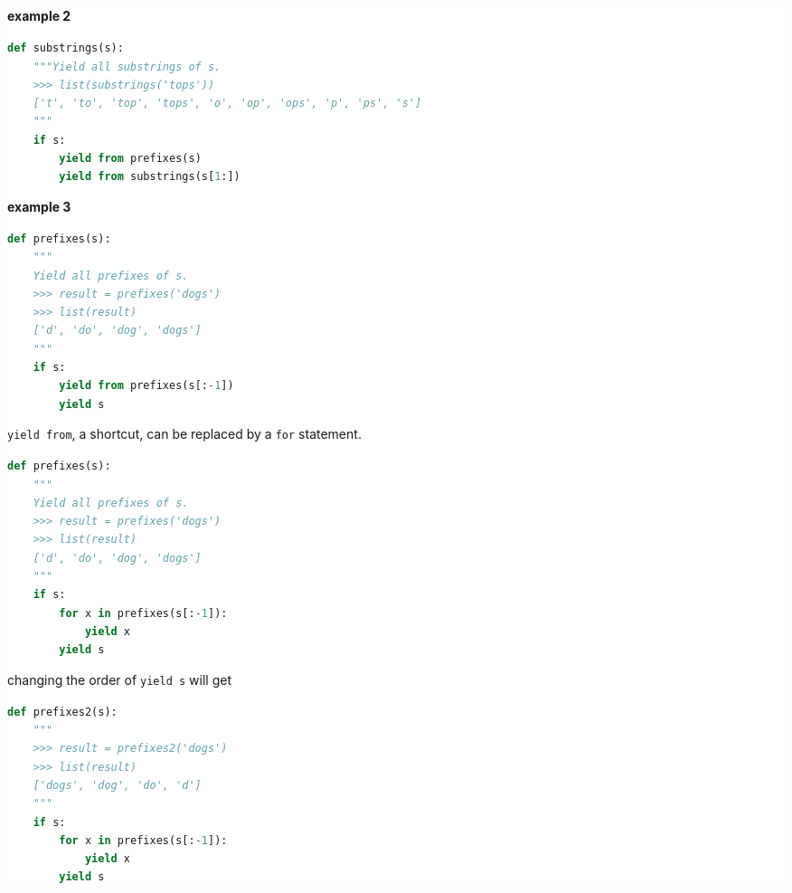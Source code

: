 **example 2**

```python
def substrings(s):
    """Yield all substrings of s.
    >>> list(substrings('tops'))
    ['t', 'to', 'top', 'tops', 'o', 'op', 'ops', 'p', 'ps', 's']
    """
    if s:
        yield from prefixes(s)
        yield from substrings(s[1:])
```

**example 3**

```python
def prefixes(s):
    """
    Yield all prefixes of s.
    >>> result = prefixes('dogs')
    >>> list(result)
    ['d', 'do', 'dog', 'dogs']
    """
    if s:
        yield from prefixes(s[:-1])
        yield s
```

`yield from`, a shortcut, can be replaced by a `for` statement.

```python
def prefixes(s):
    """
    Yield all prefixes of s.
    >>> result = prefixes('dogs')
    >>> list(result)
    ['d', 'do', 'dog', 'dogs']
    """
    if s:
        for x in prefixes(s[:-1]):
            yield x
        yield s
```

changing the order of `yield s` will get

```python
def prefixes2(s):
    """
    >>> result = prefixes2('dogs')
    >>> list(result)
    ['dogs', 'dog', 'do', 'd']
    """
    if s:
        for x in prefixes(s[:-1]):
            yield x
        yield s
```

